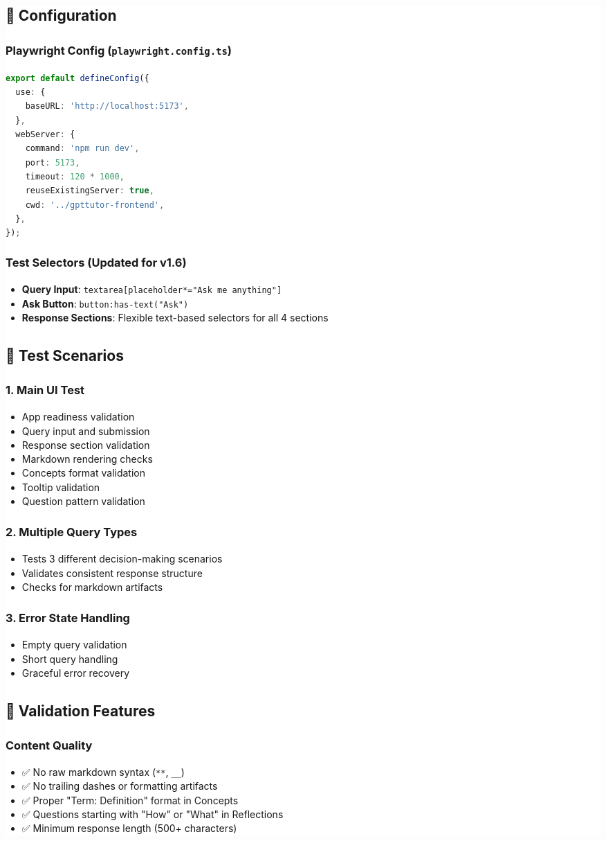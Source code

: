 ## 🔧 Configuration

### Playwright Config (`playwright.config.ts`)
```typescript
export default defineConfig({
  use: {
    baseURL: 'http://localhost:5173',
  },
  webServer: {
    command: 'npm run dev',
    port: 5173,
    timeout: 120 * 1000,
    reuseExistingServer: true,
    cwd: '../gpttutor-frontend',
  },
});
```

### Test Selectors (Updated for v1.6)
- **Query Input**: `textarea[placeholder*="Ask me anything"]`
- **Ask Button**: `button:has-text("Ask")`
- **Response Sections**: Flexible text-based selectors for all 4 sections

## 🧪 Test Scenarios

### 1. **Main UI Test**
- App readiness validation
- Query input and submission
- Response section validation
- Markdown rendering checks
- Concepts format validation
- Tooltip validation
- Question pattern validation

### 2. **Multiple Query Types**
- Tests 3 different decision-making scenarios
- Validates consistent response structure
- Checks for markdown artifacts

### 3. **Error State Handling**
- Empty query validation
- Short query handling
- Graceful error recovery

## 🎯 Validation Features

### Content Quality
- ✅ No raw markdown syntax (`**`, `__`)
- ✅ No trailing dashes or formatting artifacts
- ✅ Proper "Term: Definition" format in Concepts
- ✅ Questions starting with "How" or "What" in Reflections
- ✅ Minimum response length (500+ characters)
